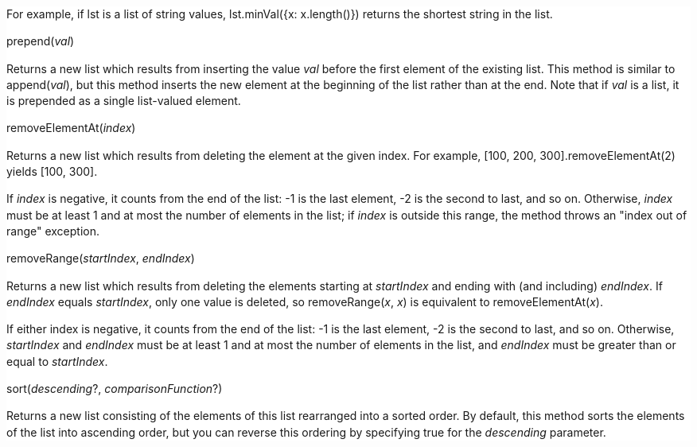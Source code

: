 For example, if <span class="code">lst</span> is a list of string
values, <span class="code">lst.minVal({x: x.length()})</span> returns
the shortest string in the list.

</div>

<span class="code">prepend(*val*)</span>

<div class="fdef">

Returns a new list which results from inserting the value *val* before
the first element of the existing list. This method is similar to
<span class="code">append(*val*)</span>, but this method inserts the new
element at the beginning of the list rather than at the end. Note that
if *val* is a list, it is prepended as a single list-valued element.

</div>

<span class="code">removeElementAt(*index*)</span>

<div class="fdef">

Returns a new list which results from deleting the element at the given
index. For example, <span class="code">\[100, 200,
300\].removeElementAt(2)</span> yields <span class="code">\[100,
300\]</span>.

If *index* is negative, it counts from the end of the list: -1 is the
last element, -2 is the second to last, and so on. Otherwise, *index*
must be at least 1 and at most the number of elements in the list; if
*index* is outside this range, the method throws an "index out of range"
exception.

</div>

<span class="code">removeRange(*startIndex*, *endIndex*)</span>

<div class="fdef">

Returns a new list which results from deleting the elements starting at
*startIndex* and ending with (and including) *endIndex*. If *endIndex*
equals *startIndex*, only one value is deleted, so
<span class="code">removeRange(*x*, *x*)</span> is equivalent to
<span class="code">removeElementAt(*x*)</span>.

If either index is negative, it counts from the end of the list: -1 is
the last element, -2 is the second to last, and so on. Otherwise,
*startIndex* and *endIndex* must be at least 1 and at most the number of
elements in the list, and *endIndex* must be greater than or equal to
*startIndex*.

</div>

<span id="sort"></span>

<span class="code">sort(*descending*?, *comparisonFunction*?)</span>

<div class="fdef">

Returns a new list consisting of the elements of this list rearranged
into a sorted order. By default, this method sorts the elements of the
list into ascending order, but you can reverse this ordering by
specifying <span class="code">true</span> for the *descending*
parameter.

